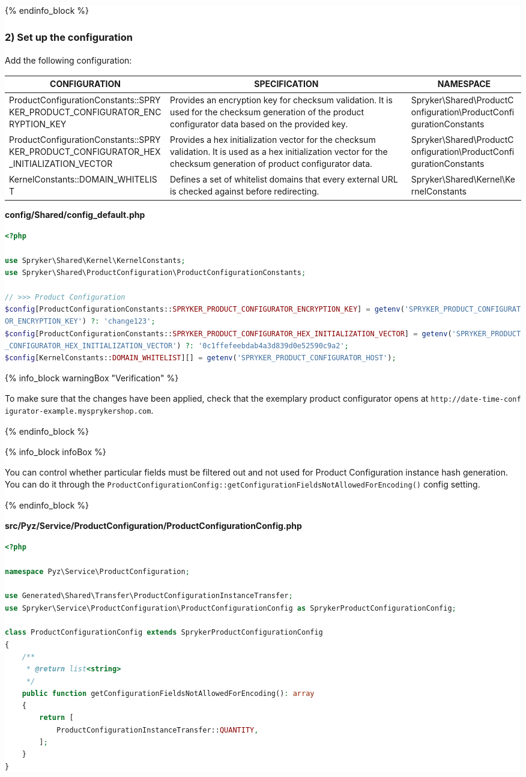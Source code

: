 {% endinfo_block %}

### 2) Set up the configuration

Add the following configuration:

| CONFIGURATION                                                                         | SPECIFICATION                                                                                                                                                         | NAMESPACE                                                         |
|---------------------------------------------------------------------------------------|-----------------------------------------------------------------------------------------------------------------------------------------------------------------------|-------------------------------------------------------------------|
| ProductConfigurationConstants::SPRYKER_PRODUCT_CONFIGURATOR_ENCRYPTION_KEY            | Provides an encryption key for checksum validation. It is used for the checksum generation of the product configurator data based on the provided key.                | Spryker\Shared\ProductConfiguration\ProductConfigurationConstants |
| ProductConfigurationConstants::SPRYKER_PRODUCT_CONFIGURATOR_HEX_INITIALIZATION_VECTOR | Provides a hex initialization vector for the checksum validation. It is used as a hex initialization vector for the checksum generation of product configurator data. | Spryker\Shared\ProductConfiguration\ProductConfigurationConstants |
| KernelConstants::DOMAIN_WHITELIST                                                     | Defines a set of whitelist domains that every external URL is checked against before redirecting.                                                                     | Spryker\Shared\Kernel\KernelConstants                             |

**config/Shared/config_default.php**

```php
<?php

use Spryker\Shared\Kernel\KernelConstants;
use Spryker\Shared\ProductConfiguration\ProductConfigurationConstants;

// >>> Product Configuration
$config[ProductConfigurationConstants::SPRYKER_PRODUCT_CONFIGURATOR_ENCRYPTION_KEY] = getenv('SPRYKER_PRODUCT_CONFIGURATOR_ENCRYPTION_KEY') ?: 'change123';
$config[ProductConfigurationConstants::SPRYKER_PRODUCT_CONFIGURATOR_HEX_INITIALIZATION_VECTOR] = getenv('SPRYKER_PRODUCT_CONFIGURATOR_HEX_INITIALIZATION_VECTOR') ?: '0c1ffefeebdab4a3d839d0e52590c9a2';
$config[KernelConstants::DOMAIN_WHITELIST][] = getenv('SPRYKER_PRODUCT_CONFIGURATOR_HOST');
```

{% info_block warningBox "Verification" %}

To make sure that the changes have been applied, check that the exemplary product configurator opens at `http://date-time-configurator-example.mysprykershop.com`.

{% endinfo_block %}

{% info_block infoBox %}

You can control whether particular fields must be filtered out and not used for Product Configuration instance hash generation. You can do it through the `ProductConfigurationConfig::getConfigurationFieldsNotAllowedForEncoding()` config setting.

{% endinfo_block %}

**src/Pyz/Service/ProductConfiguration/ProductConfigurationConfig.php**

```php
<?php

namespace Pyz\Service\ProductConfiguration;

use Generated\Shared\Transfer\ProductConfigurationInstanceTransfer;
use Spryker\Service\ProductConfiguration\ProductConfigurationConfig as SprykerProductConfigurationConfig;

class ProductConfigurationConfig extends SprykerProductConfigurationConfig
{
    /**
     * @return list<string>
     */
    public function getConfigurationFieldsNotAllowedForEncoding(): array
    {
        return [
            ProductConfigurationInstanceTransfer::QUANTITY,
        ];
    }
}
```